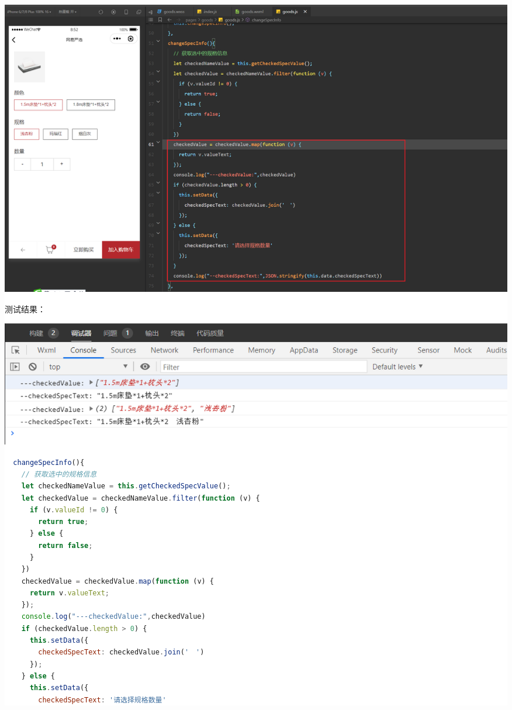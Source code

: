 ![1715129599395](./assets/1715129599395.png)



测试结果：

![1715129619997](./assets/1715129619997.png)

```js
  changeSpecInfo(){
    // 获取选中的规格信息
    let checkedNameValue = this.getCheckedSpecValue();
    let checkedValue = checkedNameValue.filter(function (v) {
      if (v.valueId != 0) {
        return true;
      } else {
        return false;
      }
    })
    checkedValue = checkedValue.map(function (v) {
      return v.valueText;
    });
    console.log("---checkedValue:",checkedValue)
    if (checkedValue.length > 0) {
      this.setData({
        checkedSpecText: checkedValue.join('　')
      });
    } else {
      this.setData({
        checkedSpecText: '请选择规格数量'
```